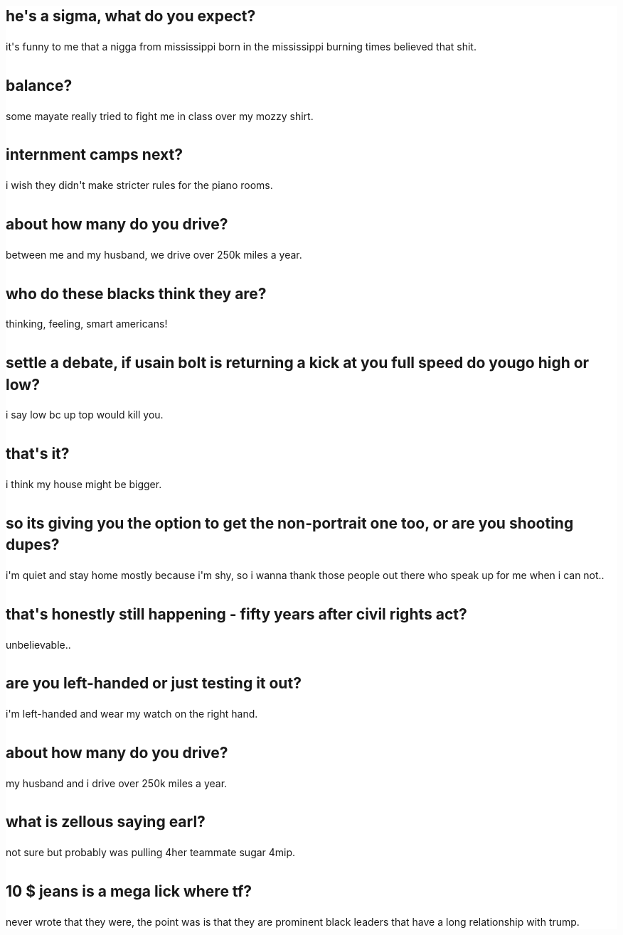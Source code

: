 ## he's a sigma, what do you expect?
it's funny to me that a nigga from mississippi born in the mississippi burning times believed that shit.

## balance?
some mayate really tried to fight me in class over my mozzy shirt.

## internment camps next?
i wish they didn't make stricter rules for the piano rooms.

## about how many do you drive?
between me and my husband, we drive over 250k miles a year.

## who do these blacks think they are?
thinking, feeling, smart americans!

## settle a debate, if usain bolt is returning a kick at you full speed do yougo high or low?
i say low bc up top would kill you.

## that's it?
i think my house might be bigger.

## so its giving you the option to get the non-portrait one too, or are you shooting dupes?
i'm quiet and stay home mostly because i'm shy, so i wanna thank those people out there who speak up for me when i can not..

## that's honestly still happening - fifty years after civil rights act?
unbelievable..

## are you left-handed or just testing it out?
i'm left-handed and wear my watch on the right hand.

## about how many do you drive?
my husband and i drive over 250k miles a year.

## what is zellous saying earl?
not sure but probably was pulling 4her teammate sugar 4mip.

## 10 $ jeans is a mega lick where tf?
never wrote that they were, the point was is that they are prominent black leaders that have a long relationship with trump.
